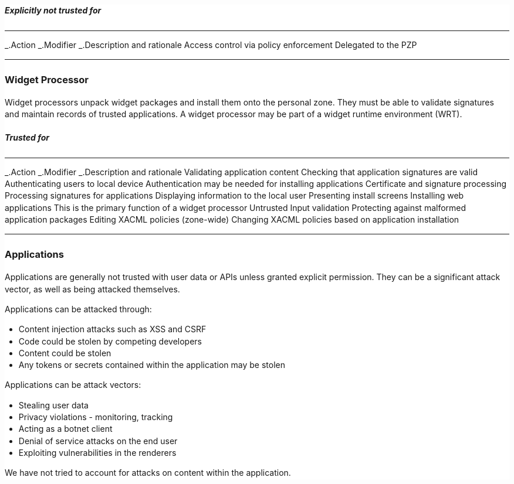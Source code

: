 ##### Explicitly not trusted for

  --------------------------------------- ----------------- ----------------------------------
  _.Action                           _.Modifier   _.Description and rationale
  Access control via policy enforcement                     Delegated to the PZP
  --------------------------------------- ----------------- ----------------------------------

### Widget Processor

Widget processors unpack widget packages and install them onto the personal zone. They must be able to validate signatures and maintain records of trusted applications. A widget processor may be part of a widget runtime environment (WRT).

##### Trusted for

  ------------------------------------------ ----------------- -----------------------------------------------------------
  _.Action                              _.Modifier   _.Description and rationale
  Validating application content                               Checking that application signatures are valid
  Authenticating users to local device                         Authentication may be needed for installing applications
  Certificate and signature processing                         Processing signatures for applications
  Displaying information to the local user                     Presenting install screens
  Installing web applications                                  This is the primary function of a widget processor
  Untrusted Input validation                                   Protecting against malformed application packages
  Editing XACML policies (zone-wide)                           Changing XACML policies based on application installation
  ------------------------------------------ ----------------- -----------------------------------------------------------

### Applications

Applications are generally not trusted with user data or APIs unless granted explicit permission. They can be a significant attack vector, as well as being attacked themselves.

Applications can be attacked through:

-   Content injection attacks such as XSS and CSRF
-   Code could be stolen by competing developers
-   Content could be stolen
-   Any tokens or secrets contained within the application may be stolen

Applications can be attack vectors:

-   Stealing user data
-   Privacy violations - monitoring, tracking
-   Acting as a botnet client
-   Denial of service attacks on the end user
-   Exploiting vulnerabilities in the renderers

We have not tried to account for attacks on content within the application.

